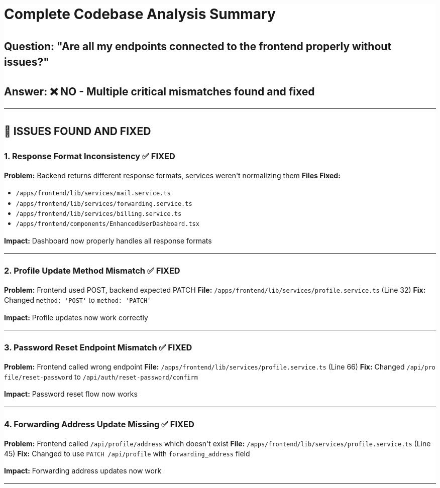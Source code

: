 # Complete Codebase Analysis Summary

## Question: "Are all my endpoints connected to the frontend properly without issues?"

## Answer: ❌ NO - Multiple critical mismatches found and fixed

---

## 🔧 ISSUES FOUND AND FIXED

### 1. Response Format Inconsistency ✅ FIXED
**Problem:** Backend returns different response formats, services weren't normalizing them
**Files Fixed:**
- `/apps/frontend/lib/services/mail.service.ts`
- `/apps/frontend/lib/services/forwarding.service.ts`
- `/apps/frontend/lib/services/billing.service.ts`
- `/apps/frontend/components/EnhancedUserDashboard.tsx`

**Impact:** Dashboard now properly handles all response formats

---

### 2. Profile Update Method Mismatch ✅ FIXED
**Problem:** Frontend used POST, backend expected PATCH
**File:** `/apps/frontend/lib/services/profile.service.ts` (Line 32)
**Fix:** Changed `method: 'POST'` to `method: 'PATCH'`

**Impact:** Profile updates now work correctly

---

### 3. Password Reset Endpoint Mismatch ✅ FIXED
**Problem:** Frontend called wrong endpoint
**File:** `/apps/frontend/lib/services/profile.service.ts` (Line 66)
**Fix:** Changed `/api/profile/reset-password` to `/api/auth/reset-password/confirm`

**Impact:** Password reset flow now works

---

### 4. Forwarding Address Update Missing ✅ FIXED
**Problem:** Frontend called `/api/profile/address` which doesn't exist
**File:** `/apps/frontend/lib/services/profile.service.ts` (Line 45)
**Fix:** Changed to use `PATCH /api/profile` with `forwarding_address` field

**Impact:** Forwarding address updates now work

---
